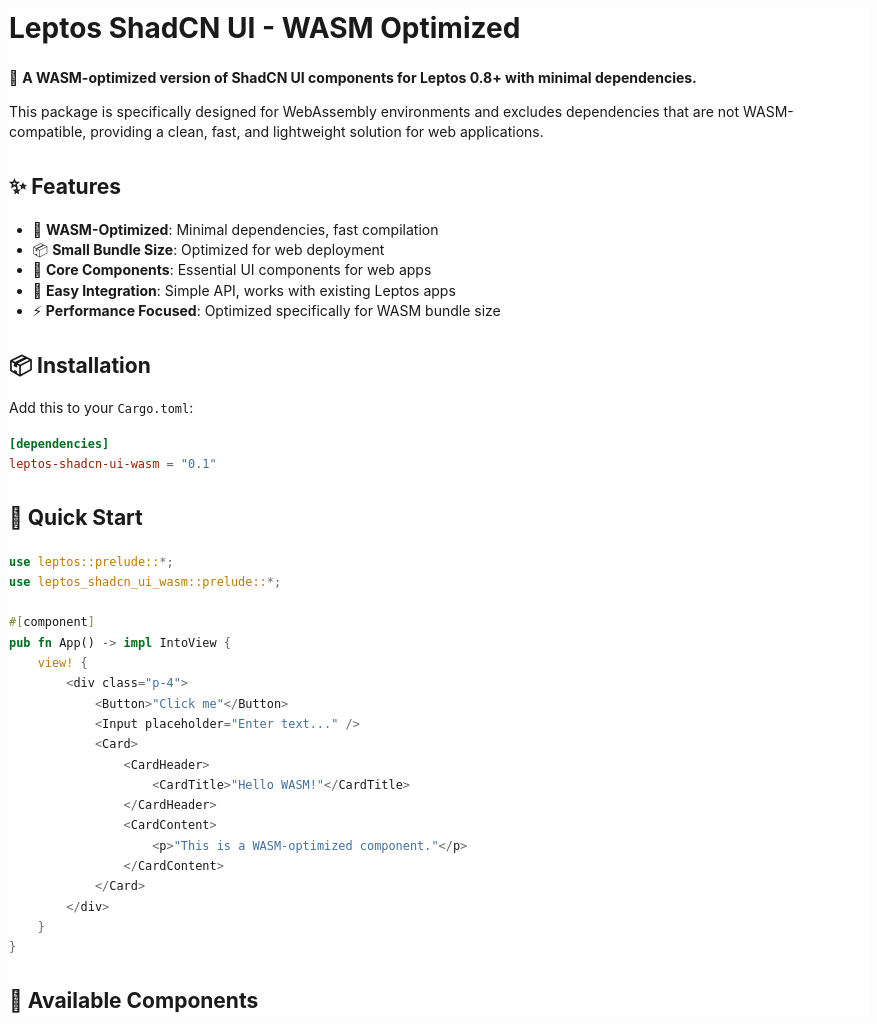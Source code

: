 # Leptos ShadCN UI - WASM Optimized

🚀 **A WASM-optimized version of ShadCN UI components for Leptos 0.8+ with minimal dependencies.**

This package is specifically designed for WebAssembly environments and excludes dependencies that are not WASM-compatible, providing a clean, fast, and lightweight solution for web applications.

## ✨ Features

- 🎯 **WASM-Optimized**: Minimal dependencies, fast compilation
- 📦 **Small Bundle Size**: Optimized for web deployment
- 🔧 **Core Components**: Essential UI components for web apps
- 🚀 **Easy Integration**: Simple API, works with existing Leptos apps
- ⚡ **Performance Focused**: Optimized specifically for WASM bundle size

## 📦 Installation

Add this to your `Cargo.toml`:

```toml
[dependencies]
leptos-shadcn-ui-wasm = "0.1"
```

## 🚀 Quick Start

```rust
use leptos::prelude::*;
use leptos_shadcn_ui_wasm::prelude::*;

#[component]
pub fn App() -> impl IntoView {
    view! {
        <div class="p-4">
            <Button>"Click me"</Button>
            <Input placeholder="Enter text..." />
            <Card>
                <CardHeader>
                    <CardTitle>"Hello WASM!"</CardTitle>
                </CardHeader>
                <CardContent>
                    <p>"This is a WASM-optimized component."</p>
                </CardContent>
            </Card>
        </div>
    }
}
```

## 🧩 Available Components
